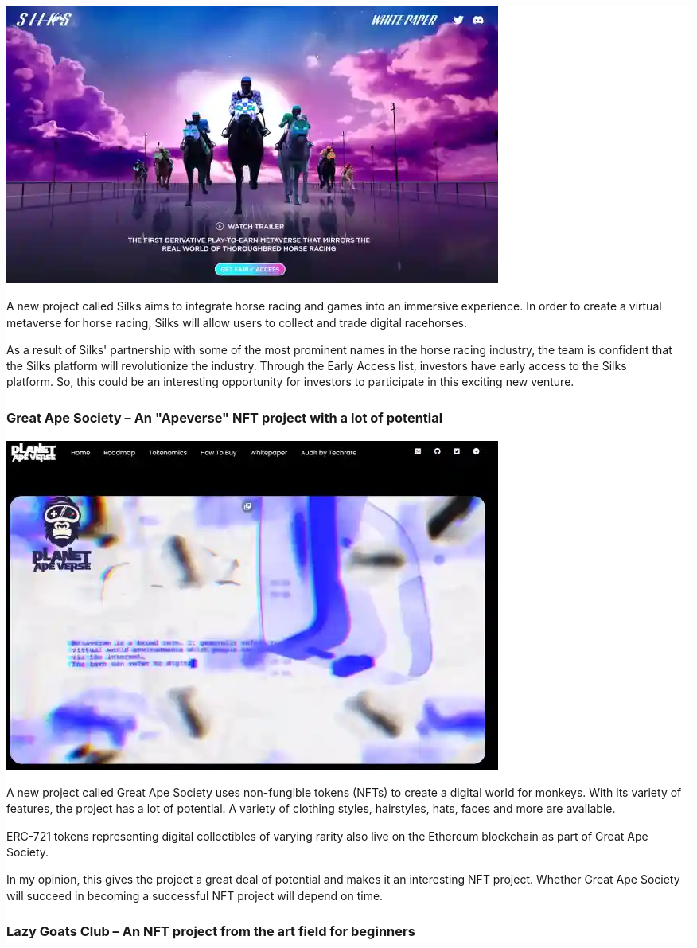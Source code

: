 <img src="/assets/img/posts-img/nftprojects/silks-nft-project.webp" alt="NFT GAME REVIEW Silks SLK NFT Review" width="618" height="348" loading="lazy">
<p>A new project called Silks aims to integrate horse racing and games into an immersive experience.&nbsp;In order to create a virtual metaverse for horse racing, Silks will allow users to collect and trade digital racehorses.</p>

<p>As a result of Silks' partnership with some of the most prominent names in the horse racing industry, the team is confident that the Silks platform will revolutionize the industry.&nbsp;Through the Early Access list, investors have early access to the Silks platform.&nbsp;So, this could be an interesting opportunity for investors to participate in this exciting new venture.</p>
<h3 id="6">Great Ape Society &ndash; An "Apeverse" NFT project with a lot of potential</h3>
<img src="/assets/img/posts-img/nftprojects/apeverse.webp" alt="ape nft" width="618" height="413" loading="lazy">

<p>A new project called Great Ape Society uses non-fungible tokens (NFTs) to create a digital world for monkeys.&nbsp;With its variety of features, the project has a lot of potential.&nbsp;A variety of clothing styles, hairstyles, hats, faces and more are available.</p>
<p>ERC-721 tokens representing digital collectibles of varying rarity also live on the Ethereum blockchain as part of Great Ape Society.</p>
<p>In my opinion, this gives the project a great deal of potential and makes it an interesting NFT project.&nbsp;Whether Great Ape Society will succeed in becoming a successful NFT project will depend on time.</p>
<h3 id="7">Lazy Goats Club &ndash; An NFT project from the art field for beginners</h3>